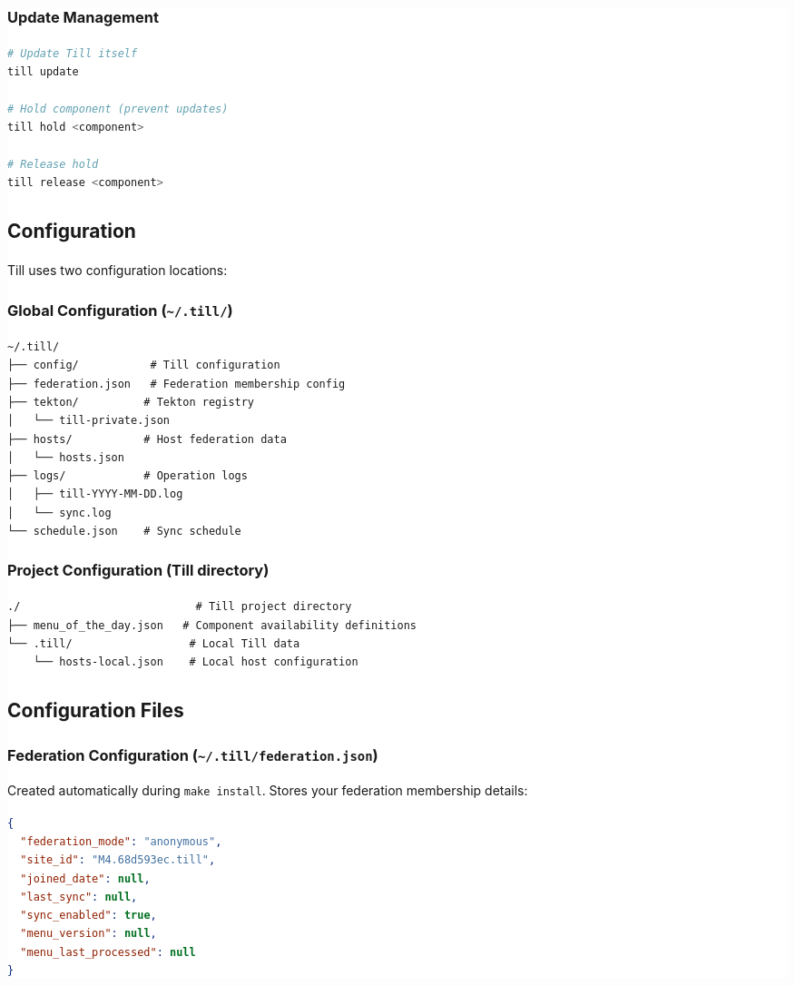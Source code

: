### Update Management

```bash
# Update Till itself
till update

# Hold component (prevent updates)
till hold <component>

# Release hold
till release <component>
```

## Configuration

Till uses two configuration locations:

### Global Configuration (`~/.till/`)

```
~/.till/
├── config/           # Till configuration
├── federation.json   # Federation membership config
├── tekton/          # Tekton registry
│   └── till-private.json
├── hosts/           # Host federation data
│   └── hosts.json
├── logs/            # Operation logs
│   ├── till-YYYY-MM-DD.log
│   └── sync.log
└── schedule.json    # Sync schedule
```

### Project Configuration (Till directory)

```
./                           # Till project directory
├── menu_of_the_day.json   # Component availability definitions
└── .till/                  # Local Till data
    └── hosts-local.json    # Local host configuration
```

## Configuration Files

### Federation Configuration (`~/.till/federation.json`)

Created automatically during `make install`. Stores your federation membership details:

```json
{
  "federation_mode": "anonymous",
  "site_id": "M4.68d593ec.till",
  "joined_date": null,
  "last_sync": null,
  "sync_enabled": true,
  "menu_version": null,
  "menu_last_processed": null
}
```
